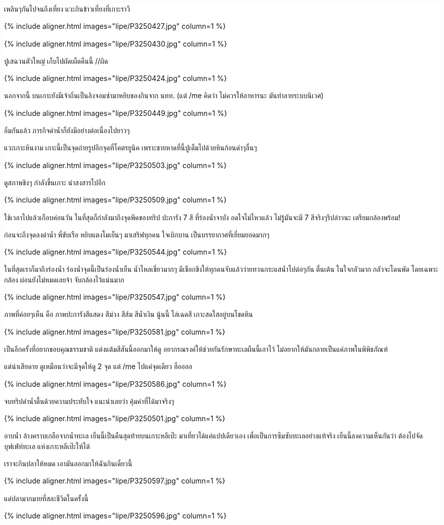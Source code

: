 เพลินๆกันไปจนถึงเที่ยง แวะกินข้าวเที่ยงที่เกาะราวี

{% include aligner.html images="lipe/P3250427.jpg" column=1 %}

{% include aligner.html images="lipe/P3250430.jpg" column=1 %}

ปูเสฉวนตัวใหญ่ เก็บไปผัดเผ็ดคืนนี้ //ผิด

{% include aligner.html images="lipe/P3250424.jpg" column=1 %}

นอกจากนี้ บนเกาะยังมีเจ้าถิ่นเป็นลิงจอมซ่ามาหยิบของกินจาก นทท. (แต่ /me คิดว่า ไม่ควรให้อาหารนะ มันทำลายระบบนิเวศ)

{% include aligner.html images="lipe/P3250449.jpg" column=1 %}

อิ่มกันแล้ว ภารกิจดำน้ำก็ยังมีอย่างต่อเนื่องไปยาวๆ

แวะเกาะหินงาม เกาะนี้เป็นจุดถ่ายรูปอีกจุดที่โคตรยูนิค เพราะชายหาดที่นี้ปูเต็มไปด้วยหินก้อนดำๆลื่นๆ

{% include aligner.html images="lipe/P3250503.jpg" column=1 %}

ดูสภาพชิงๆ กำลังขึ้นเกาะ น่าสงสารไปอีก

{% include aligner.html images="lipe/P3250509.jpg" column=1 %}

ใช้เวลาไปแล้วเกือบค่อนวัน ในที่สุดก็กำลังมาถึงจุดพีคของทริป ปะการัง 7 สี ที่ร่องน้ำจาบัง อดใจไม่ไหวแล้ว ไม่รู้มันจะมี 7 สีจริงๆรึปล่าวนะ เตรียมกล้องพร้อม!

ก่อนจะถึงจุดลงดำน้ำ พี่ขับเรือ หยิบแตงโมเย็นๆ มาเสริฟทุกคน ใจเบิกบาน เป็นบรรยากาศที่เยี่ยมยอดมากๆ

{% include aligner.html images="lipe/P3250544.jpg" column=1 %}

ในที่สุดเราก็มาถึงร่องน้ำ ร่องน้ำจุดนี้เป็นร่องน้ำเย็น น้ำไหลเชี่ยวมากๆ มีเชือกขึงให้ทุกคนจับแล้วว่ายทวนกระแสน้ำไปต่อๆกัน ตื่นเต้น ในใจกลัวมาก กลัวจะโดนพัด โดยเฉพาะกล้อง ผ่อนยังไม่หมดเลยจ้า จับกล้องไว้แน่นมาก

{% include aligner.html images="lipe/P3250547.jpg" column=1 %}

ภาพที่ค่อยๆเห็น คือ ภาพปะการังสีแสดง สีม่วง สีส้ม สีน้ำเงิน นู้นนี้ ไล่เฉดสี เกาะสดใสอยู่บนโขดหิน

{% include aligner.html images="lipe/P3250581.jpg" column=1 %}

เป็นอีกครั้งที่อยากขอบคุณธรรมชาติ แต่งแต้มสีสันนี้ออกมาให้ดู อยากรณรงค์ให้ช่วยกันรักษาทะเลผืนนี้เอาไว้ ไม่อยากให้มันกลายเป็นแค่ภาพในพิพิธภัณฑ์

แต่น่าเสียดาย ดูเหมือนว่าจะมีจุดให้ดู 2 จุด แต่ /me ไปแค่จุดเดียว ฮืออออ

{% include aligner.html images="lipe/P3250586.jpg" column=1 %}

จบทริปดำน้ำตื้นด้วยความประทับใจ แนะนำเลยว่า คุ้มค่าที่ได้มาจริงๆ

{% include aligner.html images="lipe/P3250501.jpg" column=1 %}

อาบน้ำ ล้างคราบเกลือจากน้ำทะเล เย็นนี้เป็นคืนสุดท้ายบนเกาะหลีเป๊ะ มาเที่ยวได้แค่แปปเดียวเอง เพื่อเป็นการซึมซับทะเลอย่างแท้จริง เย็นนี้ลงความเห็นกันว่า ต้องไปจัดบุฟเฟ่ท์ทะเล แห่งเกาะหลีเป๊ะให้ได้

เราจะกินปลาให้หมด เอามันออกมาให้ฉันกินเดี๋ยวนี้

{% include aligner.html images="lipe/P3250597.jpg" column=1 %}

แด่ปลามากมายที่สละชีวิตในครั้งนี้

{% include aligner.html images="lipe/P3250596.jpg" column=1 %}
